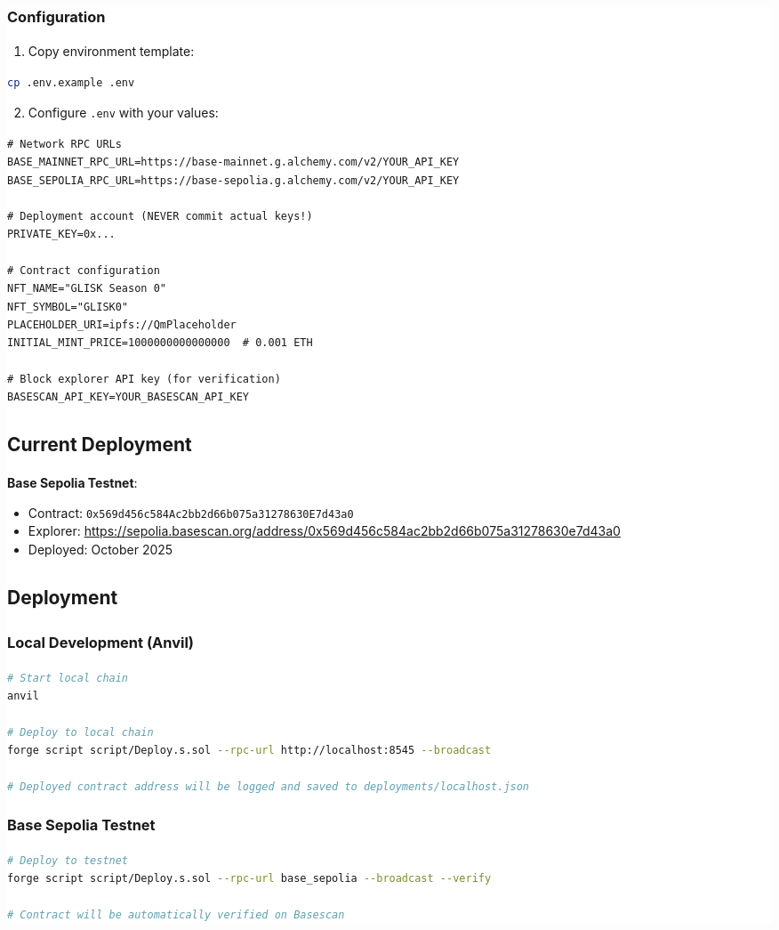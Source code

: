 ```bash
```

### Configuration

1. Copy environment template:
```bash
cp .env.example .env
```

2. Configure `.env` with your values:
```env
# Network RPC URLs
BASE_MAINNET_RPC_URL=https://base-mainnet.g.alchemy.com/v2/YOUR_API_KEY
BASE_SEPOLIA_RPC_URL=https://base-sepolia.g.alchemy.com/v2/YOUR_API_KEY

# Deployment account (NEVER commit actual keys!)
PRIVATE_KEY=0x...

# Contract configuration
NFT_NAME="GLISK Season 0"
NFT_SYMBOL="GLISK0"
PLACEHOLDER_URI=ipfs://QmPlaceholder
INITIAL_MINT_PRICE=1000000000000000  # 0.001 ETH

# Block explorer API key (for verification)
BASESCAN_API_KEY=YOUR_BASESCAN_API_KEY
```

## Current Deployment

**Base Sepolia Testnet**:
- Contract: `0x569d456c584Ac2bb2d66b075a31278630E7d43a0`
- Explorer: https://sepolia.basescan.org/address/0x569d456c584ac2bb2d66b075a31278630e7d43a0
- Deployed: October 2025

## Deployment

### Local Development (Anvil)

```bash
# Start local chain
anvil

# Deploy to local chain
forge script script/Deploy.s.sol --rpc-url http://localhost:8545 --broadcast

# Deployed contract address will be logged and saved to deployments/localhost.json
```

### Base Sepolia Testnet

```bash
# Deploy to testnet
forge script script/Deploy.s.sol --rpc-url base_sepolia --broadcast --verify

# Contract will be automatically verified on Basescan
```
